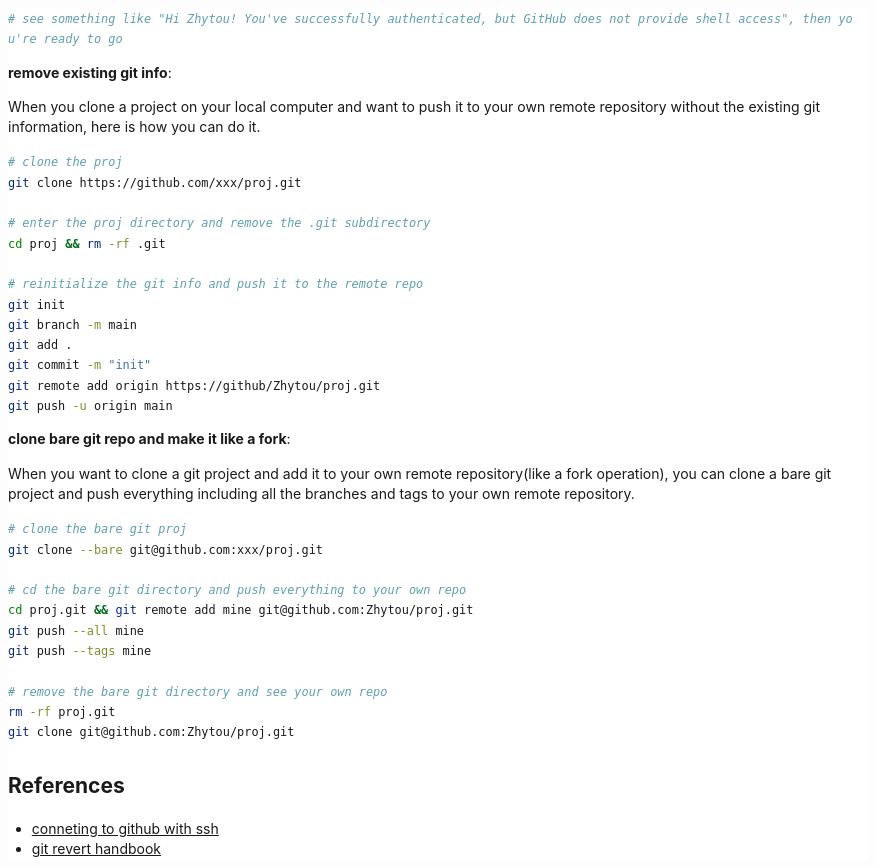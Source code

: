 ``` bash
# see something like "Hi Zhytou! You've successfully authenticated, but GitHub does not provide shell access", then you're ready to go
```

**remove existing git info**:

When you clone a project on your local computer and want to push it to your own remote repository without the existing git information, here is how you can do it.

```bash
# clone the proj
git clone https://github.com/xxx/proj.git

# enter the proj directory and remove the .git subdirectory
cd proj && rm -rf .git

# reinitialize the git info and push it to the remote repo
git init
git branch -m main
git add .
git commit -m "init"
git remote add origin https://github/Zhytou/proj.git
git push -u origin main
```

**clone bare git repo and make it like a fork**:

When you want to clone a git project and add it to your own remote repository(like a fork operation), you can clone a bare git project and push everything including all the branches and tags to your own remote repository.

```bash
# clone the bare git proj
git clone --bare git@github.com:xxx/proj.git

# cd the bare git directory and push everything to your own repo
cd proj.git && git remote add mine git@github.com:Zhytou/proj.git
git push --all mine
git push --tags mine

# remove the bare git directory and see your own repo
rm -rf proj.git
git clone git@github.com:Zhytou/proj.git
```

## References

- [conneting to github with ssh](https://docs.github.com/en/authentication/connecting-to-github-with-ssh)
- [git revert handbook](https://git-scm.com/book/en/v2/Git-Tools-Advanced-Merging#_undoing_merges)
